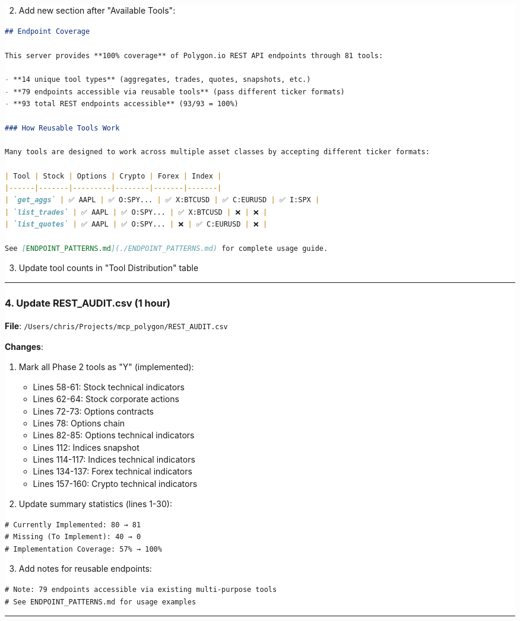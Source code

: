 2. Add new section after "Available Tools":

```markdown
## Endpoint Coverage

This server provides **100% coverage** of Polygon.io REST API endpoints through 81 tools:

- **14 unique tool types** (aggregates, trades, quotes, snapshots, etc.)
- **79 endpoints accessible via reusable tools** (pass different ticker formats)
- **93 total REST endpoints accessible** (93/93 = 100%)

### How Reusable Tools Work

Many tools are designed to work across multiple asset classes by accepting different ticker formats:

| Tool | Stock | Options | Crypto | Forex | Index |
|------|-------|---------|--------|-------|-------|
| `get_aggs` | ✅ AAPL | ✅ O:SPY... | ✅ X:BTCUSD | ✅ C:EURUSD | ✅ I:SPX |
| `list_trades` | ✅ AAPL | ✅ O:SPY... | ✅ X:BTCUSD | ❌ | ❌ |
| `list_quotes` | ✅ AAPL | ✅ O:SPY... | ❌ | ✅ C:EURUSD | ❌ |

See [ENDPOINT_PATTERNS.md](./ENDPOINT_PATTERNS.md) for complete usage guide.
```

3. Update tool counts in "Tool Distribution" table

---

### 4. Update REST_AUDIT.csv (1 hour)

**File**: `/Users/chris/Projects/mcp_polygon/REST_AUDIT.csv`

**Changes**:
1. Mark all Phase 2 tools as "Y" (implemented):
   - Lines 58-61: Stock technical indicators
   - Lines 62-64: Stock corporate actions
   - Lines 72-73: Options contracts
   - Lines 78: Options chain
   - Lines 82-85: Options technical indicators
   - Lines 112: Indices snapshot
   - Lines 114-117: Indices technical indicators
   - Lines 134-137: Forex technical indicators
   - Lines 157-160: Crypto technical indicators

2. Update summary statistics (lines 1-30):
```csv
# Currently Implemented: 80 → 81
# Missing (To Implement): 40 → 0
# Implementation Coverage: 57% → 100%
```

3. Add notes for reusable endpoints:
```csv
# Note: 79 endpoints accessible via existing multi-purpose tools
# See ENDPOINT_PATTERNS.md for usage examples
```

---